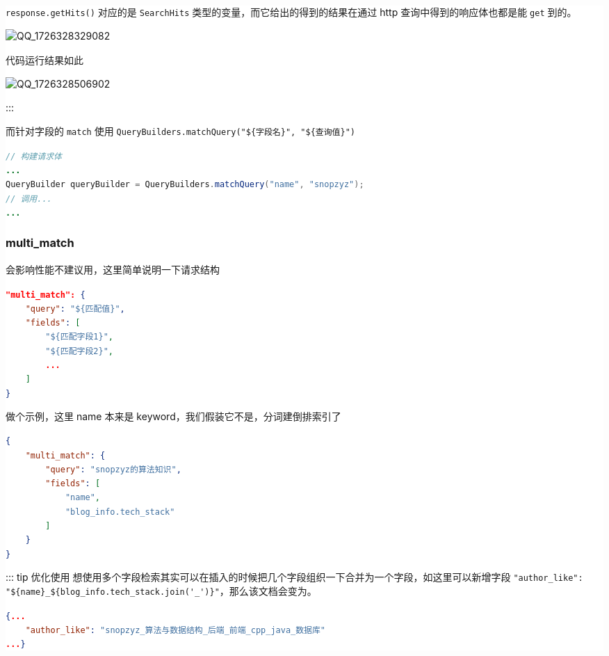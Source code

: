 `response.getHits()` 对应的是 `SearchHits` 类型的变量，而它给出的得到的结果在通过 http 查询中得到的响应体也都是能 `get` 到的。

![QQ_1726328329082](https://cr-demo-blog-1308117710.cos.ap-nanjing.myqcloud.com/chivas-regal/QQ_1726328329082.png)

代码运行结果如此

![QQ_1726328506902](https://cr-demo-blog-1308117710.cos.ap-nanjing.myqcloud.com/chivas-regal/QQ_1726328506902.png)

:::

而针对字段的 `match` 使用 `QueryBuilders.matchQuery("${字段名}", "${查询值}")`

```java
// 构建请求体
...
QueryBuilder queryBuilder = QueryBuilders.matchQuery("name", "snopzyz");
// 调用...
...
```

### multi_match

会影响性能不建议用，这里简单说明一下请求结构

```json
"multi_match": {
    "query": "${匹配值}",
    "fields": [
        "${匹配字段1}",
        "${匹配字段2}",
        ...
    ]
}
```

做个示例，这里 name 本来是 keyword，我们假装它不是，分词建倒排索引了

```json
{
    "multi_match": {
        "query": "snopzyz的算法知识",
        "fields": [
            "name",
            "blog_info.tech_stack"
        ]
    }
}
```

::: tip 优化使用
想使用多个字段检索其实可以在插入的时候把几个字段组织一下合并为一个字段，如这里可以新增字段 `"author_like": "${name}_${blog_info.tech_stack.join('_')}"`，那么该文档会变为。  

```json
{...
    "author_like": "snopzyz_算法与数据结构_后端_前端_cpp_java_数据库"
...}
```
